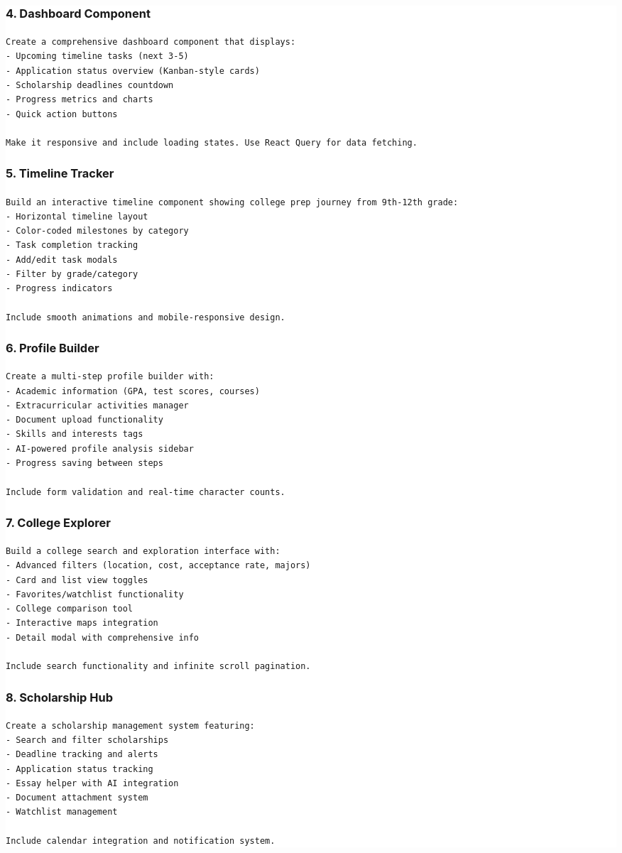 ### 4. Dashboard Component
```
Create a comprehensive dashboard component that displays:
- Upcoming timeline tasks (next 3-5)
- Application status overview (Kanban-style cards)
- Scholarship deadlines countdown
- Progress metrics and charts
- Quick action buttons

Make it responsive and include loading states. Use React Query for data fetching.
```

### 5. Timeline Tracker
```
Build an interactive timeline component showing college prep journey from 9th-12th grade:
- Horizontal timeline layout
- Color-coded milestones by category
- Task completion tracking
- Add/edit task modals
- Filter by grade/category
- Progress indicators

Include smooth animations and mobile-responsive design.
```

### 6. Profile Builder
```
Create a multi-step profile builder with:
- Academic information (GPA, test scores, courses)
- Extracurricular activities manager
- Document upload functionality
- Skills and interests tags
- AI-powered profile analysis sidebar
- Progress saving between steps

Include form validation and real-time character counts.
```

### 7. College Explorer
```
Build a college search and exploration interface with:
- Advanced filters (location, cost, acceptance rate, majors)
- Card and list view toggles
- Favorites/watchlist functionality
- College comparison tool
- Interactive maps integration
- Detail modal with comprehensive info

Include search functionality and infinite scroll pagination.
```

### 8. Scholarship Hub
```
Create a scholarship management system featuring:
- Search and filter scholarships
- Deadline tracking and alerts
- Application status tracking
- Essay helper with AI integration
- Document attachment system
- Watchlist management

Include calendar integration and notification system.
```
